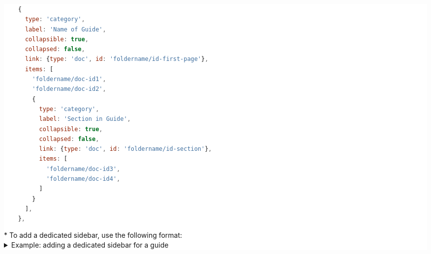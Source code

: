    ```js title="sidebars.ts"
       {
         type: 'category',
         label: 'Name of Guide',
         collapsible: true,
         collapsed: false,
         link: {type: 'doc', id: 'foldername/id-first-page'},
         items: [
           'foldername/doc-id1',
           'foldername/doc-id2',
           {
             type: 'category',
             label: 'Section in Guide',
             collapsible: true,
             collapsed: false,
             link: {type: 'doc', id: 'foldername/id-section'},
             items: [
               'foldername/doc-id3',
               'foldername/doc-id4',
             ]
           }
         ],
       },
   ```
   </details>
* To add a dedicated sidebar, use the following format:
   <details>
   <summary>Example: adding a dedicated sidebar for a guide</summary>

   ```js title="sidebars.ts"
   module.exports = {
     sectionName: [
       {
         type: 'category',
         label: 'Name of Guide',
         collapsible: true,
         collapsed: false,
         link: {type: 'doc', id: 'foldername/id-first-page'},
         items: [
           'foldername/doc-id1',
           'foldername/doc-id2',
           {
             type: 'category',
             label: 'Section in Guide',
             collapsible: true,
             collapsed: false,
             link: {type: 'doc', id: 'foldername/id-section'},
             items: [
               'foldername/doc-id3',
               'foldername/doc-id4',
             ]
           }
         ],
       },
       {
         type: 'category',
         label: 'Name of Another Guide',
         collapsible: true,
         collapsed: false,
         link: {type: 'doc', id: 'otherfoldername/id-first-page'},
         items: [
           'otherfoldername/doc-id1',
           'otherfoldername/doc-id2',
           {
             type: 'category',
   ```